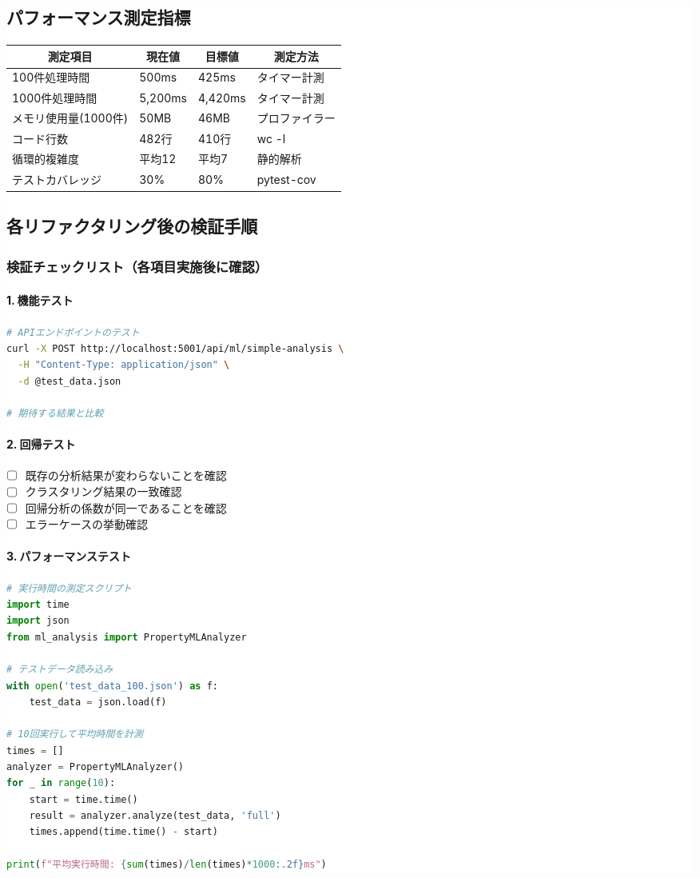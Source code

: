 ## パフォーマンス測定指標

| 測定項目 | 現在値 | 目標値 | 測定方法 |
|---------|--------|--------|----------|
| 100件処理時間 | 500ms | 425ms | タイマー計測 |
| 1000件処理時間 | 5,200ms | 4,420ms | タイマー計測 |
| メモリ使用量(1000件) | 50MB | 46MB | プロファイラー |
| コード行数 | 482行 | 410行 | wc -l |
| 循環的複雑度 | 平均12 | 平均7 | 静的解析 |
| テストカバレッジ | 30% | 80% | pytest-cov |

## 各リファクタリング後の検証手順

### 検証チェックリスト（各項目実施後に確認）

#### 1. 機能テスト
```bash
# APIエンドポイントのテスト
curl -X POST http://localhost:5001/api/ml/simple-analysis \
  -H "Content-Type: application/json" \
  -d @test_data.json

# 期待する結果と比較
```

#### 2. 回帰テスト
- [ ] 既存の分析結果が変わらないことを確認
- [ ] クラスタリング結果の一致確認
- [ ] 回帰分析の係数が同一であることを確認
- [ ] エラーケースの挙動確認

#### 3. パフォーマンステスト
```python
# 実行時間の測定スクリプト
import time
import json
from ml_analysis import PropertyMLAnalyzer

# テストデータ読み込み
with open('test_data_100.json') as f:
    test_data = json.load(f)

# 10回実行して平均時間を計測
times = []
analyzer = PropertyMLAnalyzer()
for _ in range(10):
    start = time.time()
    result = analyzer.analyze(test_data, 'full')
    times.append(time.time() - start)

print(f"平均実行時間: {sum(times)/len(times)*1000:.2f}ms")
```

